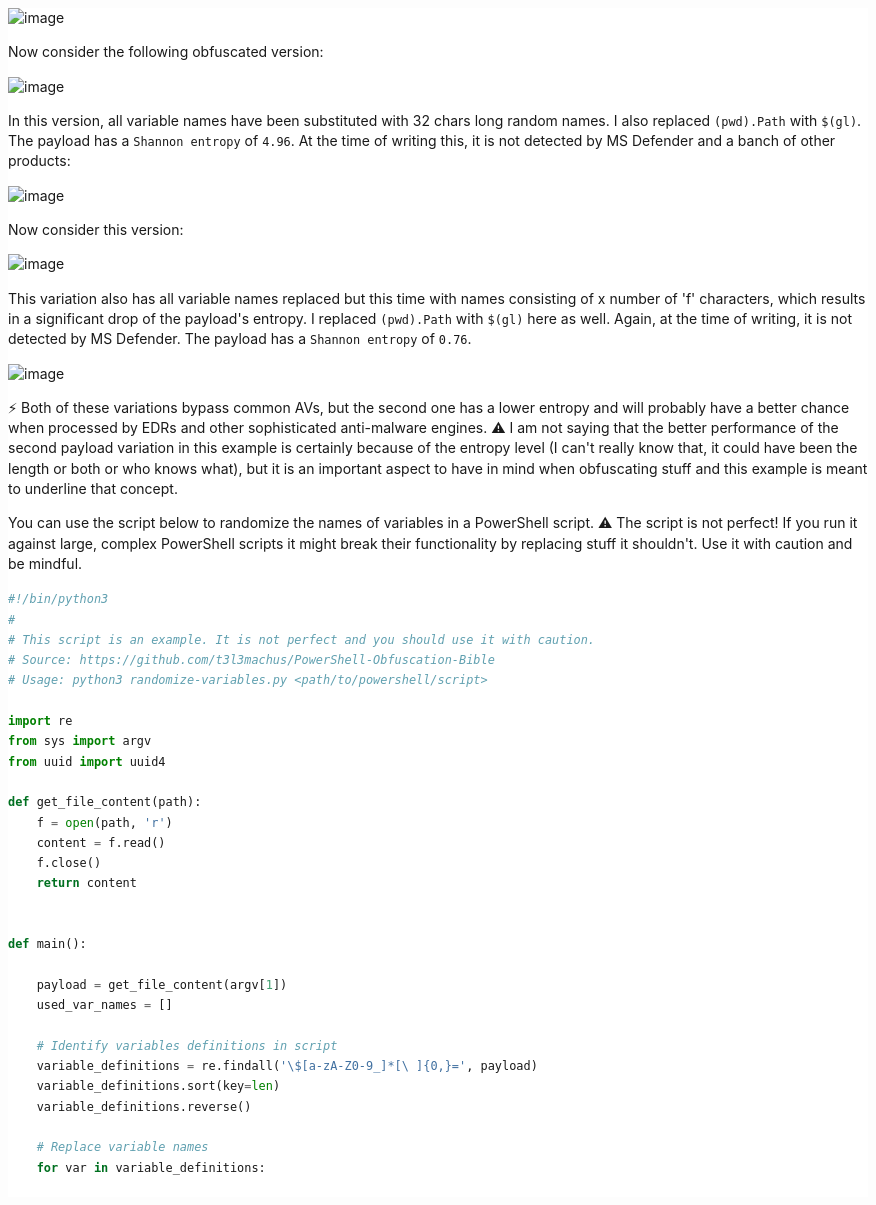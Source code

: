 ![image](https://user-images.githubusercontent.com/75489922/232206192-ae6a38f6-a41f-4b60-860b-2321a2ea6dbd.png)
  
Now consider the following obfuscated version:  
  
![image](https://user-images.githubusercontent.com/75489922/232206710-97b7dcc0-20d5-475a-85a3-21f95fefe265.png)
  
In this version, all variable names have been substituted with 32 chars long random names. I also replaced `(pwd).Path` with `$(gl)`. The payload has a `Shannon entropy` of `4.96`. At the time of writing this, it is not detected by MS Defender and a banch of other products:  
  
![image](https://user-images.githubusercontent.com/75489922/232209121-e764fd97-31be-4e90-9d1f-8e3913497ffb.png)

  
Now consider this version:  
  
![image](https://user-images.githubusercontent.com/75489922/232209939-cf36274f-c4db-42bf-8ebb-3ea7970197af.png)
  
This variation also has all variable names replaced but this time with names consisting of x number of 'f' characters, which results in a significant drop of the payload's entropy. I replaced `(pwd).Path` with `$(gl)` here as well. Again, at the time of writing, it is not detected by MS Defender. The payload has a `Shannon entropy` of `0.76`.  
  
![image](https://user-images.githubusercontent.com/75489922/232209595-b522dc9b-9b7f-4819-8af4-4a73eb5ffed5.png)
  
  
⚡ Both of these variations bypass common AVs, but the second one has a lower entropy and will probably have a better chance when processed by EDRs and other sophisticated anti-malware engines. ⚠️ I am not saying that the better performance of the second payload variation in this example is certainly because of the entropy level (I can't really know that, it could have been the length or both or who knows what), but it is an important aspect to have in mind when obfuscating stuff and this example is meant to underline that concept.  
  
You can use the script below to randomize the names of variables in a PowerShell script. ⚠️ The script is not perfect! If you run it against large, complex PowerShell scripts it might break their functionality by replacing stuff it shouldn't. Use it with caution and be mindful.
  
```python
#!/bin/python3
#
# This script is an example. It is not perfect and you should use it with caution.
# Source: https://github.com/t3l3machus/PowerShell-Obfuscation-Bible
# Usage: python3 randomize-variables.py <path/to/powershell/script>

import re
from sys import argv
from uuid import uuid4

def get_file_content(path):
	f = open(path, 'r')
	content = f.read()
	f.close()
	return content
	

def main():

	payload = get_file_content(argv[1])
	used_var_names = []

	# Identify variables definitions in script
	variable_definitions = re.findall('\$[a-zA-Z0-9_]*[\ ]{0,}=', payload)
	variable_definitions.sort(key=len)
	variable_definitions.reverse()

	# Replace variable names
	for var in variable_definitions:
		
```